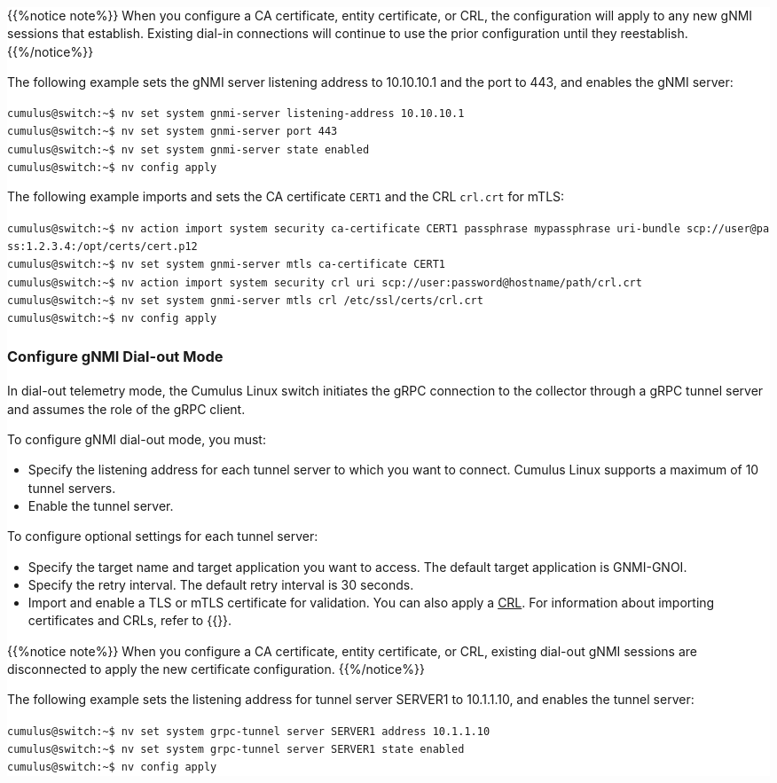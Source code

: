 {{%notice note%}}
When you configure a CA certificate, entity certificate, or CRL, the configuration will apply to any new gNMI sessions that establish. Existing dial-in connections will continue to use the prior configuration until they reestablish.
{{%/notice%}}

The following example sets the gNMI server listening address to 10.10.10.1 and the port to 443, and enables the gNMI server:

```
cumulus@switch:~$ nv set system gnmi-server listening-address 10.10.10.1
cumulus@switch:~$ nv set system gnmi-server port 443
cumulus@switch:~$ nv set system gnmi-server state enabled
cumulus@switch:~$ nv config apply
```

The following example imports and sets the CA certificate `CERT1` and the CRL `crl.crt` for mTLS:

```
cumulus@switch:~$ nv action import system security ca-certificate CERT1 passphrase mypassphrase uri-bundle scp://user@pass:1.2.3.4:/opt/certs/cert.p12
cumulus@switch:~$ nv set system gnmi-server mtls ca-certificate CERT1
cumulus@switch:~$ nv action import system security crl uri scp://user:password@hostname/path/crl.crt
cumulus@switch:~$ nv set system gnmi-server mtls crl /etc/ssl/certs/crl.crt
cumulus@switch:~$ nv config apply
```

### Configure gNMI Dial-out Mode

In dial-out telemetry mode, the Cumulus Linux switch initiates the gRPC connection to the collector through a gRPC tunnel server and assumes the role of the gRPC client.

To configure gNMI dial-out mode, you must:
- Specify the listening address for each tunnel server to which you want to connect. Cumulus Linux supports a maximum of 10 tunnel servers.
- Enable the tunnel server.

To configure optional settings for each tunnel server:
- Specify the target name and target application you want to access. The default target application is GNMI-GNOI.
- Specify the retry interval. The default retry interval is 30 seconds.
- Import and enable a TLS or mTLS certificate for validation. You can also apply a <span class="a-tooltip">[CRL](## "Certificate Revocation List")</span>. For information about importing certificates and CRLs, refer to {{<link url="NVUE-CLI/#security-with-certificates-and-crls" text="Security with Certificates and CRLs">}}.

{{%notice note%}}
When you configure a CA certificate, entity certificate, or CRL, existing dial-out gNMI sessions are disconnected to apply the new certificate configuration.
{{%/notice%}}

The following example sets the listening address for tunnel server SERVER1 to 10.1.1.10, and enables the tunnel server:

```
cumulus@switch:~$ nv set system grpc-tunnel server SERVER1 address 10.1.1.10 
cumulus@switch:~$ nv set system grpc-tunnel server SERVER1 state enabled 
cumulus@switch:~$ nv config apply
```
